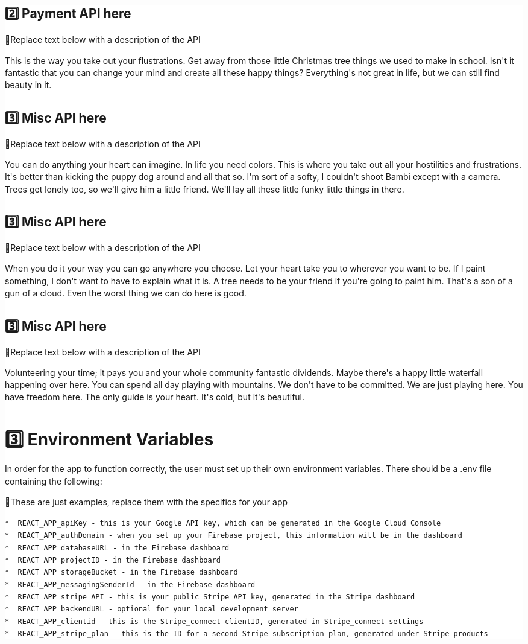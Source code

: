 ## 2️⃣ Payment API here

🚫Replace text below with a description of the API

This is the way you take out your flustrations. Get away from those little Christmas tree things we used to make in school. Isn't it fantastic that you can change your mind and create all these happy things? Everything's not great in life, but we can still find beauty in it.

## 3️⃣ Misc API here

🚫Replace text below with a description of the API

You can do anything your heart can imagine. In life you need colors. This is where you take out all your hostilities and frustrations. It's better than kicking the puppy dog around and all that so. I'm sort of a softy, I couldn't shoot Bambi except with a camera. Trees get lonely too, so we'll give him a little friend. We'll lay all these little funky little things in there.

## 3️⃣ Misc API here

🚫Replace text below with a description of the API

When you do it your way you can go anywhere you choose. Let your heart take you to wherever you want to be. If I paint something, I don't want to have to explain what it is. A tree needs to be your friend if you're going to paint him. That's a son of a gun of a cloud. Even the worst thing we can do here is good.

## 3️⃣ Misc API here

🚫Replace text below with a description of the API

Volunteering your time; it pays you and your whole community fantastic dividends. Maybe there's a happy little waterfall happening over here. You can spend all day playing with mountains. We don't have to be committed. We are just playing here. You have freedom here. The only guide is your heart. It's cold, but it's beautiful.

# 3️⃣ Environment Variables

In order for the app to function correctly, the user must set up their own environment variables. There should be a .env file containing the following:

🚫These are just examples, replace them with the specifics for your app

    *  REACT_APP_apiKey - this is your Google API key, which can be generated in the Google Cloud Console
    *  REACT_APP_authDomain - when you set up your Firebase project, this information will be in the dashboard
    *  REACT_APP_databaseURL - in the Firebase dashboard
    *  REACT_APP_projectID - in the Firebase dashboard
    *  REACT_APP_storageBucket - in the Firebase dashboard
    *  REACT_APP_messagingSenderId - in the Firebase dashboard
    *  REACT_APP_stripe_API - this is your public Stripe API key, generated in the Stripe dashboard
    *  REACT_APP_backendURL - optional for your local development server
    *  REACT_APP_clientid - this is the Stripe_connect clientID, generated in Stripe_connect settings
    *  REACT_APP_stripe_plan - this is the ID for a second Stripe subscription plan, generated under Stripe products
